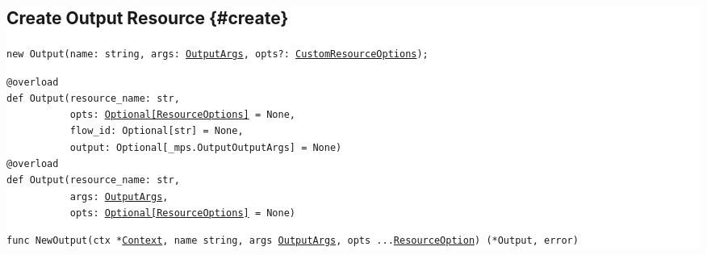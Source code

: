 </pulumi-choosable>
</div>





</pulumi-examples></div>




## Create Output Resource {#create}
<div>
<pulumi-chooser type="language" options="typescript,python,go,csharp,java,yaml"></pulumi-chooser>
</div>


<div>
<pulumi-choosable type="language" values="javascript,typescript">
<div class="highlight"><pre class="chroma"><code class="language-typescript" data-lang="typescript"><span class="k">new </span><span class="nx">Output</span><span class="p">(</span><span class="nx">name</span><span class="p">:</span> <span class="nx">string</span><span class="p">,</span> <span class="nx">args</span><span class="p">:</span> <span class="nx"><a href="#inputs">OutputArgs</a></span><span class="p">,</span> <span class="nx">opts</span><span class="p">?:</span> <span class="nx"><a href="/docs/reference/pkg/nodejs/pulumi/pulumi/#CustomResourceOptions">CustomResourceOptions</a></span><span class="p">);</span></code></pre></div>
</pulumi-choosable>
</div>

<div>
<pulumi-choosable type="language" values="python">
<div class="highlight"><pre class="chroma"><code class="language-python" data-lang="python"><span class=nd>@overload</span>
<span class="k">def </span><span class="nx">Output</span><span class="p">(</span><span class="nx">resource_name</span><span class="p">:</span> <span class="nx">str</span><span class="p">,</span>
           <span class="nx">opts</span><span class="p">:</span> <span class="nx"><a href="/docs/reference/pkg/python/pulumi/#pulumi.ResourceOptions">Optional[ResourceOptions]</a></span> = None<span class="p">,</span>
           <span class="nx">flow_id</span><span class="p">:</span> <span class="nx">Optional[str]</span> = None<span class="p">,</span>
           <span class="nx">output</span><span class="p">:</span> <span class="nx">Optional[_mps.OutputOutputArgs]</span> = None<span class="p">)</span>
<span class=nd>@overload</span>
<span class="k">def </span><span class="nx">Output</span><span class="p">(</span><span class="nx">resource_name</span><span class="p">:</span> <span class="nx">str</span><span class="p">,</span>
           <span class="nx">args</span><span class="p">:</span> <span class="nx"><a href="#inputs">OutputArgs</a></span><span class="p">,</span>
           <span class="nx">opts</span><span class="p">:</span> <span class="nx"><a href="/docs/reference/pkg/python/pulumi/#pulumi.ResourceOptions">Optional[ResourceOptions]</a></span> = None<span class="p">)</span></code></pre></div>
</pulumi-choosable>
</div>

<div>
<pulumi-choosable type="language" values="go">
<div class="highlight"><pre class="chroma"><code class="language-go" data-lang="go"><span class="k">func </span><span class="nx">NewOutput</span><span class="p">(</span><span class="nx">ctx</span><span class="p"> *</span><span class="nx"><a href="https://pkg.go.dev/github.com/pulumi/pulumi/sdk/v3/go/pulumi?tab=doc#Context">Context</a></span><span class="p">,</span> <span class="nx">name</span><span class="p"> </span><span class="nx">string</span><span class="p">,</span> <span class="nx">args</span><span class="p"> </span><span class="nx"><a href="#inputs">OutputArgs</a></span><span class="p">,</span> <span class="nx">opts</span><span class="p"> ...</span><span class="nx"><a href="https://pkg.go.dev/github.com/pulumi/pulumi/sdk/v3/go/pulumi?tab=doc#ResourceOption">ResourceOption</a></span><span class="p">) (*<span class="nx">Output</span>, error)</span></code></pre></div>
</pulumi-choosable>
</div>
